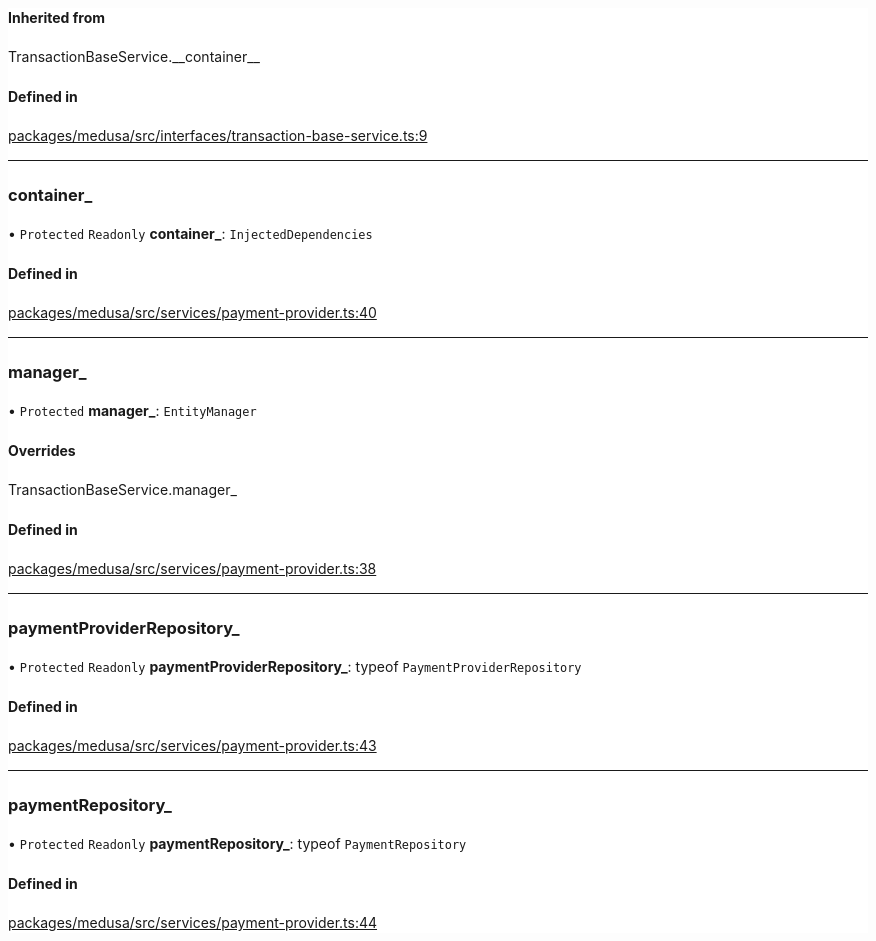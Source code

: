 #### Inherited from

TransactionBaseService.\_\_container\_\_

#### Defined in

[packages/medusa/src/interfaces/transaction-base-service.ts:9](https://github.com/cloudnepal/medusa/blob/0b0d50b4/packages/medusa/src/interfaces/transaction-base-service.ts#L9)

___

### container\_

• `Protected` `Readonly` **container\_**: `InjectedDependencies`

#### Defined in

[packages/medusa/src/services/payment-provider.ts:40](https://github.com/cloudnepal/medusa/blob/0b0d50b4/packages/medusa/src/services/payment-provider.ts#L40)

___

### manager\_

• `Protected` **manager\_**: `EntityManager`

#### Overrides

TransactionBaseService.manager\_

#### Defined in

[packages/medusa/src/services/payment-provider.ts:38](https://github.com/cloudnepal/medusa/blob/0b0d50b4/packages/medusa/src/services/payment-provider.ts#L38)

___

### paymentProviderRepository\_

• `Protected` `Readonly` **paymentProviderRepository\_**: typeof `PaymentProviderRepository`

#### Defined in

[packages/medusa/src/services/payment-provider.ts:43](https://github.com/cloudnepal/medusa/blob/0b0d50b4/packages/medusa/src/services/payment-provider.ts#L43)

___

### paymentRepository\_

• `Protected` `Readonly` **paymentRepository\_**: typeof `PaymentRepository`

#### Defined in

[packages/medusa/src/services/payment-provider.ts:44](https://github.com/cloudnepal/medusa/blob/0b0d50b4/packages/medusa/src/services/payment-provider.ts#L44)
